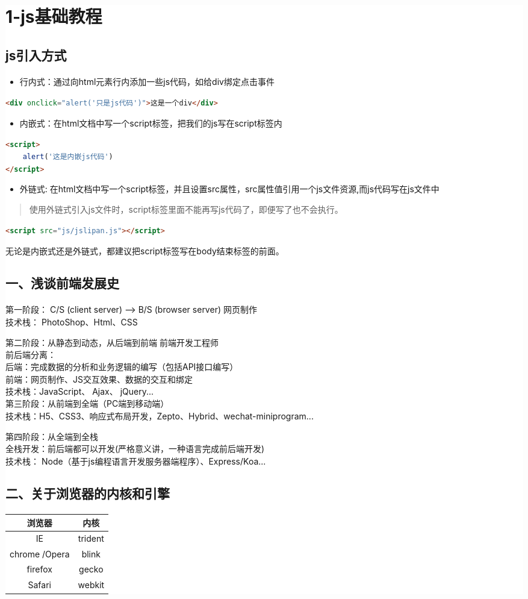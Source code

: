 # 1-js基础教程

## js引入方式
- 行内式：通过向html元素行内添加一些js代码，如给div绑定点击事件
```html
<div onclick="alert('只是js代码')">这是一个div</div>
```

- 内嵌式：在html文档中写一个script标签，把我们的js写在script标签内
```html
<script>
    alert('这是内嵌js代码')
</script>
```

- 外链式: 在html文档中写一个script标签，并且设置src属性，src属性值引用一个js文件资源,而js代码写在js文件中
> 使用外链式引入js文件时，script标签里面不能再写js代码了，即便写了也不会执行。
```html
<script src="js/jslipan.js"></script>
```
无论是内嵌式还是外链式，都建议把script标签写在body结束标签的前面。


## 一、浅谈前端发展史

第一阶段： C/S (client server)  -->  B/S (browser server) 网页制作<br>
技术栈： PhotoShop、Html、CSS

第二阶段：从静态到动态，从后端到前端 前端开发工程师<br>
前后端分离：<br>
后端：完成数据的分析和业务逻辑的编写（包括API接口编写）<br>
前端：网页制作、JS交互效果、数据的交互和绑定<br>
技术栈：JavaScript、 Ajax、 jQuery...<br>
第三阶段：从前端到全端（PC端到移动端）<br>
技术栈：H5、CSS3、响应式布局开发，Zepto、Hybrid、wechat-miniprogram...

第四阶段：从全端到全栈<br>
全栈开发：前后端都可以开发(严格意义讲，一种语言完成前后端开发)<br>
技术栈： Node（基于js编程语言开发服务器端程序）、Express/Koa...


## 二、关于浏览器的内核和引擎

|浏览器 | 内核|
|:-------------:|:-------------:|
|IE|trident |
|chrome /Opera|blink  |
|firefox|gecko|
|Safari|webkit|
